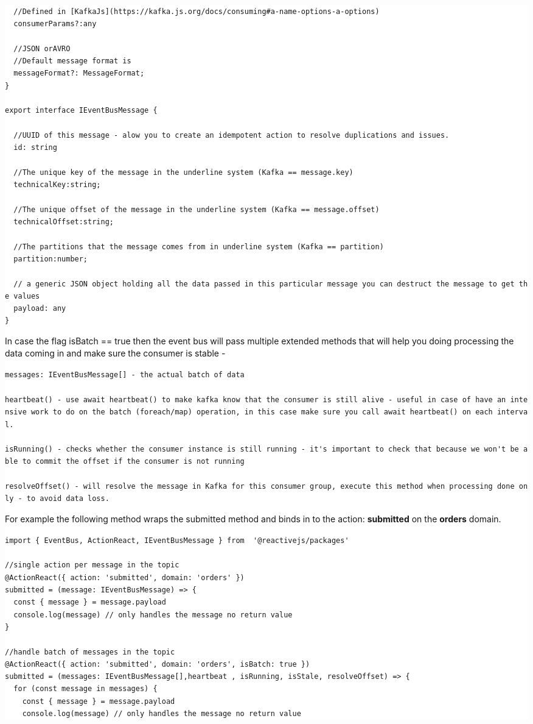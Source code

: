 ``` 
  //Defined in [KafkaJs](https://kafka.js.org/docs/consuming#a-name-options-a-options)
  consumerParams?:any

  //JSON orAVRO
  //Default message format is
  messageFormat?: MessageFormat;
}

export interface IEventBusMessage {

  //UUID of this message - alow you to create an idempotent action to resolve duplications and issues. 
  id: string
 
  //The unique key of the message in the underline system (Kafka == message.key)
  technicalKey:string;
 
  //The unique offset of the message in the underline system (Kafka == message.offset)
  technicalOffset:string;
 
  //The partitions that the message comes from in underline system (Kafka == partition)
  partition:number;
 
  // a generic JSON object holding all the data passed in this particular message you can destruct the message to get the values
  payload: any
}
```

In case the flag isBatch == true then the event bus will pass multiple extended methods that will help you doing processing the data coming in and make sure the consumer is stable - 

```
messages: IEventBusMessage[] - the actual batch of data

heartbeat() - use await heartbeat() to make kafka know that the consumer is still alive - useful in case of have an intensive work to do on the batch (foreach/map) operation, in this case make sure you call await heartbeat() on each interval.

isRunning() - checks whether the consumer instance is still running - it's important to check that because we won't be able to commit the offset if the consumer is not running

resolveOffset() - will resolve the message in Kafka for this consumer group, execute this method when processing done only - to avoid data loss.
```


For example the following method wraps the submitted method and binds in to the action: **submitted** on the **orders** domain.

```
import { EventBus, ActionReact, IEventBusMessage } from  '@reactivejs/packages'

//single action per message in the topic
@ActionReact({ action: 'submitted', domain: 'orders' })
submitted = (message: IEventBusMessage) => {
  const { message } = message.payload
  console.log(message) // only handles the message no return value
}

//handle batch of messages in the topic
@ActionReact({ action: 'submitted', domain: 'orders', isBatch: true })
submitted = (messages: IEventBusMessage[],heartbeat , isRunning, isStale, resolveOffset) => {
  for (const message in messages) {
    const { message } = message.payload
    console.log(message) // only handles the message no return value
```